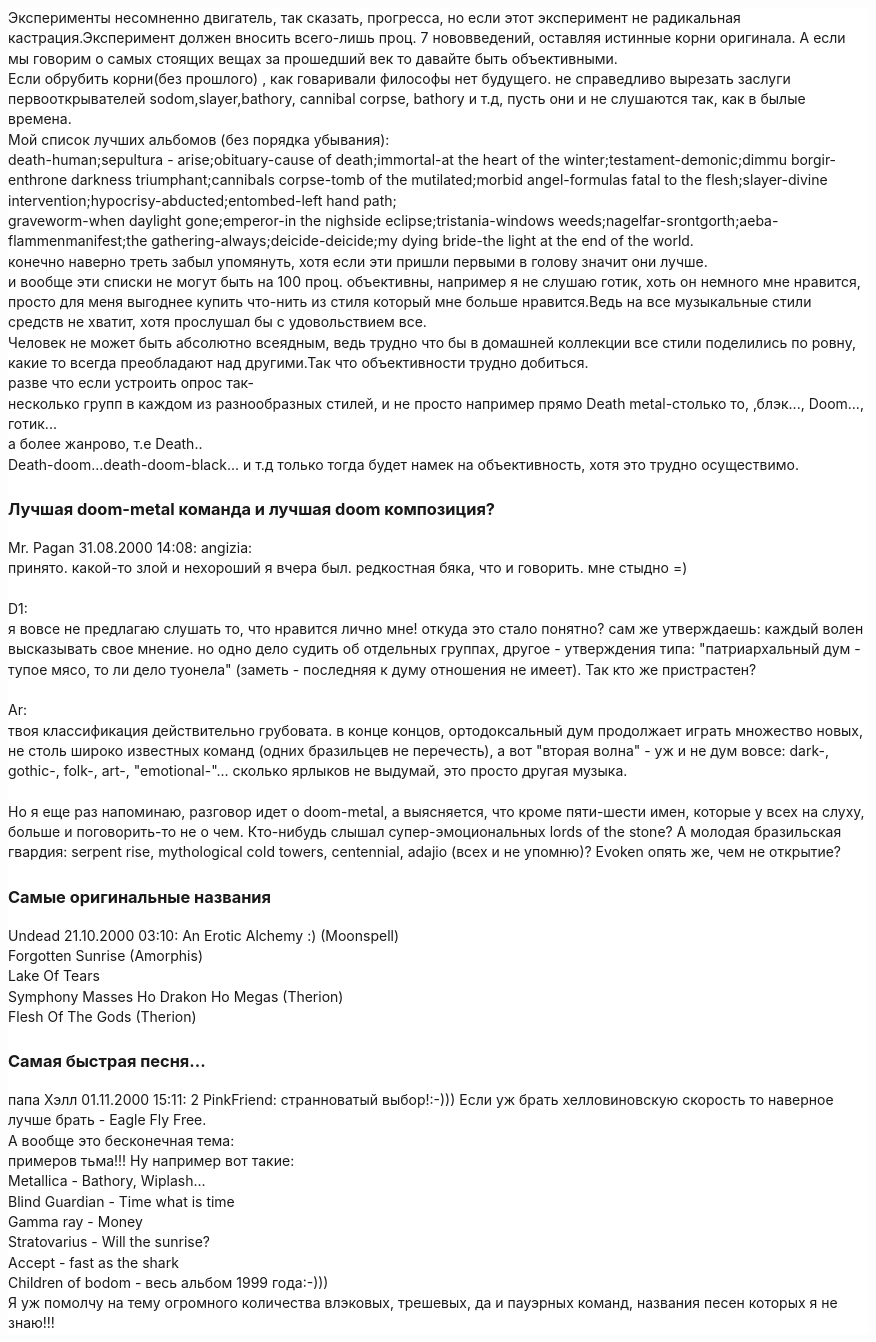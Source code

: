 Эксперименты несомненно двигатель, так сказать, прогресса, но если этот эксперимент не радикальная кастрация.Эксперимент должен вносить всего-лишь проц. 7 нововведений, оставляя истинные корни оригинала. А если мы говорим о самых стоящих вещах за прошедший век то давайте быть объективными.<BR>Если обрубить корни(без прошлого) , как говаривали философы нет будущего. не справедливо вырезать заслуги первооткрывателей sodom,slayer,bathory, cannibal corpse, bathory и т.д, пусть они и не слушаются так, как в былые времена.<BR>Мой список лучших альбомов (без порядка убывания):<BR>death-human;sepultura - arise;obituary-cause of death;immortal-at the heart of the winter;testament-demonic;dimmu borgir-enthrone darkness triumphant;cannibals corpse-tomb of the mutilated;morbid angel-formulas fatal to the flesh;slayer-divine intervention;hypocrisy-abducted;entombed-left hand path;<BR>graveworm-when daylight gone;emperor-in the nighside eclipse;tristania-windows weeds;nagelfar-srontgorth;aeba-flammenmanifest;the gathering-always;deicide-deicide;my dying bride-the light at the end of the world.<BR>конечно наверно треть забыл упомянуть, хотя если эти пришли первыми в голову значит они лучше.<BR>и вообще эти списки не могут быть на 100 проц. объективны, например я не слушаю готик, хоть он немного мне нравится, просто для меня выгоднее купить что-нить из стиля который мне больше нравится.Ведь на все музыкальные стили средств не хватит, хотя прослушал бы с удовольствием все.<BR>Человек не может быть абсолютно всеядным, ведь трудно что бы в домашней коллекции все стили поделились по ровну, какие то всегда преобладают над другими.Так что объективности трудно добиться.<BR>разве что если устроить опрос так-<BR>несколько групп в каждом из разнообразных стилей, и не просто например прямо Death metal-столько то, ,блэк..., Doom..., готик...<BR>а более жанрово, т.е Death..<BR>Death-doom...death-doom-black... и т.д только тогда будет намек на объективность, хотя это трудно осуществимо.

### Лучшая doom-metal команда и лучшая doom композиция?

Mr. Pagan 31.08.2000 14:08:
angizia:<BR>принято. какой-то злой и нехороший я вчера был. редкостная бяка, что и говорить. мне стыдно =)<BR><BR>D1:<BR>я вовсе не предлагаю слушать то, что нравится лично мне! откуда это стало понятно? сам же утверждаешь: каждый волен высказывать свое мнение. но одно дело судить об отдельных группах, другое - утверждения типа: "патриархальный дум - тупое мясо, то ли дело туонела" (заметь - последняя к думу отношения не имеет). Так кто же пристрастен?<BR><BR>Ar:<BR>твоя классификация действительно грубовата. в конце концов, ортодоксальный дум продолжает играть множество новых, не столь широко известных команд (одних бразильцев не перечесть), а вот "вторая волна" - уж и не дум вовсе: dark-, gothic-, folk-, art-, "emotional-"... сколько ярлыков не выдумай, это просто другая музыка.<BR><BR>Но я еще раз напоминаю, разговор идет о doom-metal, а выясняется, что кроме пяти-шести имен, которые у всех на слуху, больше и поговорить-то не о чем. Кто-нибудь слышал супер-эмоциональных lords of the stone? А молодая бразильская гвардия: serpent rise, mythological cold towers, centennial, adajio (всех и не упомню)? Evoken опять же, чем не открытие?

### Самые оригинальные названия

Undead 21.10.2000 03:10:
An Erotic Alchemy :) (Moonspell)<BR>Forgotten Sunrise (Amorphis)<BR>Lake Of Tears<BR>Symphony Masses Ho Drakon Ho Megas (Therion)<BR>Flesh Of The Gods (Therion)

### Самая быстрая песня...

папа Хэлл 01.11.2000 15:11:
2 PinkFriend: странноватый выбор!:-))) Если уж брать хелловиновскую скорость то наверное лучше брать - Eagle Fly Free.<BR>А вообще это бесконечная тема:<BR>примеров тьма!!! Ну например вот такие:<BR>Metallica - Bathory, Wiplash...<BR>Blind Guardian - Time what is time<BR>Gamma ray - Money<BR>Stratovarius - Will the sunrise?<BR>Accept - fast as the shark<BR>Children of bodom - весь альбом 1999 года:-)))<BR>Я уж помолчу на тему огромного количества влэковых, трешевых, да и пауэрных команд, названия песен которых я не знаю!!!
